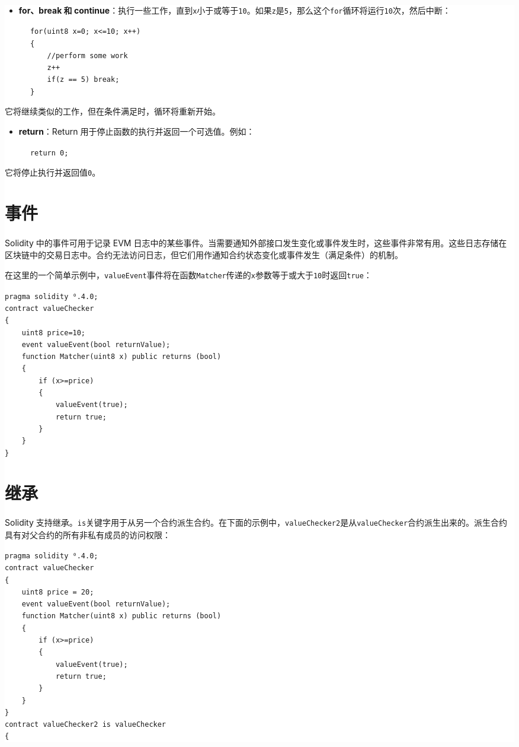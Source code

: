 +   **for、break 和 continue**：执行一些工作，直到`x`小于或等于`10`。如果`z`是`5`，那么这个`for`循环将运行`10`次，然后中断：

```
      for(uint8 x=0; x<=10; x++) 
      { 
          //perform some work 
          z++ 
          if(z == 5) break; 
      } 
```

它将继续类似的工作，但在条件满足时，循环将重新开始。

+   **return**：Return 用于停止函数的执行并返回一个可选值。例如：

```
      return 0; 
```

它将停止执行并返回值`0`。

# 事件

Solidity 中的事件可用于记录 EVM 日志中的某些事件。当需要通知外部接口发生变化或事件发生时，这些事件非常有用。这些日志存储在区块链中的交易日志中。合约无法访问日志，但它们用作通知合约状态变化或事件发生（满足条件）的机制。

在这里的一个简单示例中，`valueEvent`事件将在函数`Matcher`传递的`x`参数等于或大于`10`时返回`true`：

```
pragma solidity ⁰.4.0;  
contract valueChecker  
{  
    uint8 price=10; 
    event valueEvent(bool returnValue);  
    function Matcher(uint8 x) public returns (bool) 
    { 
        if (x>=price) 
        { 
            valueEvent(true);  
            return true; 
        } 
    } 
} 
```

# 继承

Solidity 支持继承。`is`关键字用于从另一个合约派生合约。在下面的示例中，`valueChecker2`是从`valueChecker`合约派生出来的。派生合约具有对父合约的所有非私有成员的访问权限：

```
pragma solidity ⁰.4.0;  
contract valueChecker 
{ 
    uint8 price = 20; 
    event valueEvent(bool returnValue);  
    function Matcher(uint8 x) public returns (bool) 
    { 
        if (x>=price) 
        { 
            valueEvent(true);  
            return true; 
        } 
    } 
} 
contract valueChecker2 is valueChecker 
{ 
```